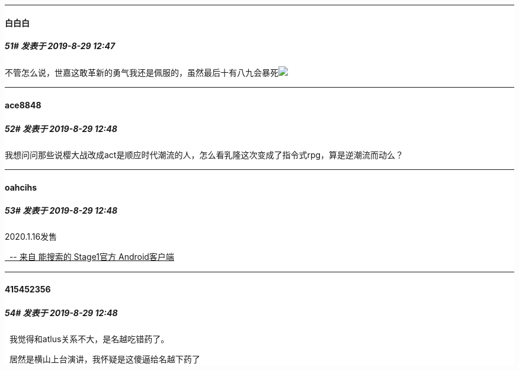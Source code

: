 

-----

####  白白白  
##### 51#       发表于 2019-8-29 12:47




不管怎么说，世嘉这敢革新的勇气我还是佩服的，虽然最后十有八九会暴死<img src="https://static.saraba1st.com/image/smiley/face2017/068.png" referrerpolicy="no-referrer">







-----

####  ace8848  
##### 52#       发表于 2019-8-29 12:48




我想问问那些说樱大战改成act是顺应时代潮流的人，怎么看乳隆这次变成了指令式rpg，算是逆潮流而动么？







-----

####  oahcihs  
##### 53#       发表于 2019-8-29 12:48




2020.1.16发售

[  -- 来自 能搜索的 Stage1官方 Android客户端](https://www.coolapk.com/apk/140634)







-----

####  415452356  
##### 54#       发表于 2019-8-29 12:48




  我觉得和atlus关系不大，是名越吃错药了。

  居然是横山上台演讲，我怀疑是这傻逼给名越下药了






